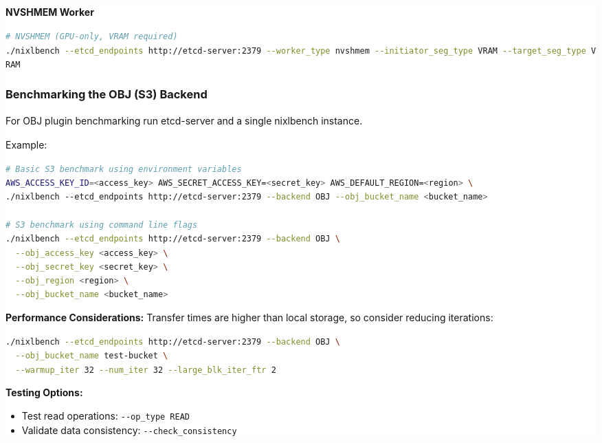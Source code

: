 **NVSHMEM Worker**
```bash
# NVSHMEM (GPU-only, VRAM required)
./nixlbench --etcd_endpoints http://etcd-server:2379 --worker_type nvshmem --initiator_seg_type VRAM --target_seg_type VRAM
```

### Benchmarking the OBJ (S3) Backend

For OBJ plugin benchmarking run etcd-server and a single nixlbench instance.

Example:
```bash
# Basic S3 benchmark using environment variables
AWS_ACCESS_KEY_ID=<access_key> AWS_SECRET_ACCESS_KEY=<secret_key> AWS_DEFAULT_REGION=<region> \
./nixlbench --etcd_endpoints http://etcd-server:2379 --backend OBJ --obj_bucket_name <bucket_name>

# S3 benchmark using command line flags
./nixlbench --etcd_endpoints http://etcd-server:2379 --backend OBJ \
  --obj_access_key <access_key> \
  --obj_secret_key <secret_key> \
  --obj_region <region> \
  --obj_bucket_name <bucket_name>
```

**Performance Considerations:**
Transfer times are higher than local storage, so consider reducing iterations:

```bash
./nixlbench --etcd_endpoints http://etcd-server:2379 --backend OBJ \
  --obj_bucket_name test-bucket \
  --warmup_iter 32 --num_iter 32 --large_blk_iter_ftr 2
```

**Testing Options:**
- Test read operations: `--op_type READ`
- Validate data consistency: `--check_consistency`
